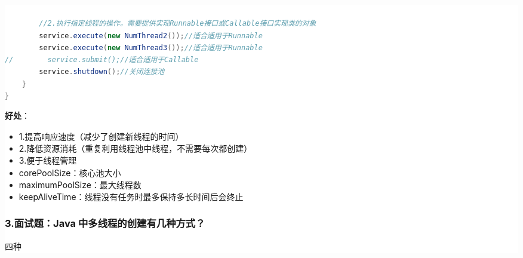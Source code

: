 ```java

        //2.执行指定线程的操作。需要提供实现Runnable接口或Callable接口实现类的对象
        service.execute(new NumThread2());//适合适用于Runnable
        service.execute(new NumThread3());//适合适用于Runnable
//        service.submit();//适合适用于Callable
        service.shutdown();//关闭连接池
    }
}
```

**好处**：

- 1.提高响应速度（减少了创建新线程的时间）
- 2.降低资源消耗（重复利用线程池中线程，不需要每次都创建）
- 3.便于线程管理
- corePoolSize：核心池大小
- maximumPoolSize：最大线程数
- keepAliveTime：线程没有任务时最多保持多长时间后会终止

### 3.面试题：Java 中多线程的创建有几种方式？

四种
 
 
 <git-talk/>